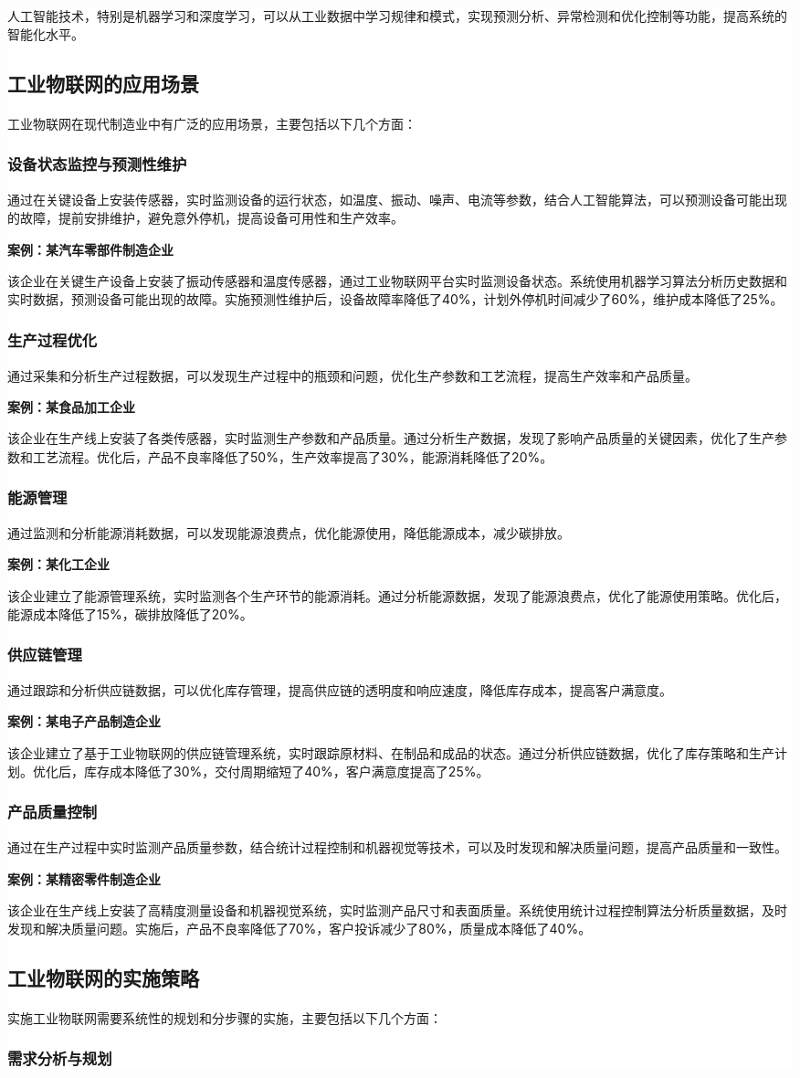 人工智能技术，特别是机器学习和深度学习，可以从工业数据中学习规律和模式，实现预测分析、异常检测和优化控制等功能，提高系统的智能化水平。

## 工业物联网的应用场景

工业物联网在现代制造业中有广泛的应用场景，主要包括以下几个方面：

### 设备状态监控与预测性维护

通过在关键设备上安装传感器，实时监测设备的运行状态，如温度、振动、噪声、电流等参数，结合人工智能算法，可以预测设备可能出现的故障，提前安排维护，避免意外停机，提高设备可用性和生产效率。

**案例：某汽车零部件制造企业**

该企业在关键生产设备上安装了振动传感器和温度传感器，通过工业物联网平台实时监测设备状态。系统使用机器学习算法分析历史数据和实时数据，预测设备可能出现的故障。实施预测性维护后，设备故障率降低了40%，计划外停机时间减少了60%，维护成本降低了25%。

### 生产过程优化

通过采集和分析生产过程数据，可以发现生产过程中的瓶颈和问题，优化生产参数和工艺流程，提高生产效率和产品质量。

**案例：某食品加工企业**

该企业在生产线上安装了各类传感器，实时监测生产参数和产品质量。通过分析生产数据，发现了影响产品质量的关键因素，优化了生产参数和工艺流程。优化后，产品不良率降低了50%，生产效率提高了30%，能源消耗降低了20%。

### 能源管理

通过监测和分析能源消耗数据，可以发现能源浪费点，优化能源使用，降低能源成本，减少碳排放。

**案例：某化工企业**

该企业建立了能源管理系统，实时监测各个生产环节的能源消耗。通过分析能源数据，发现了能源浪费点，优化了能源使用策略。优化后，能源成本降低了15%，碳排放降低了20%。

### 供应链管理

通过跟踪和分析供应链数据，可以优化库存管理，提高供应链的透明度和响应速度，降低库存成本，提高客户满意度。

**案例：某电子产品制造企业**

该企业建立了基于工业物联网的供应链管理系统，实时跟踪原材料、在制品和成品的状态。通过分析供应链数据，优化了库存策略和生产计划。优化后，库存成本降低了30%，交付周期缩短了40%，客户满意度提高了25%。

### 产品质量控制

通过在生产过程中实时监测产品质量参数，结合统计过程控制和机器视觉等技术，可以及时发现和解决质量问题，提高产品质量和一致性。

**案例：某精密零件制造企业**

该企业在生产线上安装了高精度测量设备和机器视觉系统，实时监测产品尺寸和表面质量。系统使用统计过程控制算法分析质量数据，及时发现和解决质量问题。实施后，产品不良率降低了70%，客户投诉减少了80%，质量成本降低了40%。

## 工业物联网的实施策略

实施工业物联网需要系统性的规划和分步骤的实施，主要包括以下几个方面：

### 需求分析与规划
